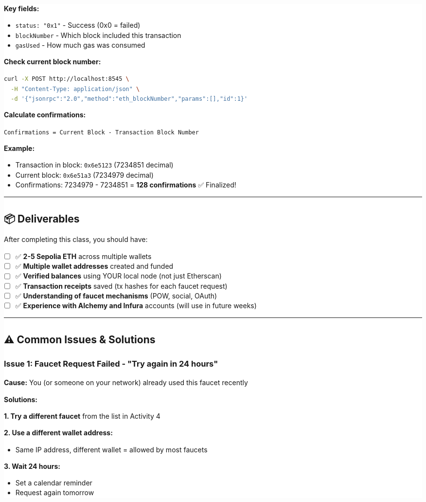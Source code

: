 ```json
```

**Key fields:**
- `status: "0x1"` - Success (0x0 = failed)
- `blockNumber` - Which block included this transaction
- `gasUsed` - How much gas was consumed

**Check current block number:**
```bash
curl -X POST http://localhost:8545 \
  -H "Content-Type: application/json" \
  -d '{"jsonrpc":"2.0","method":"eth_blockNumber","params":[],"id":1}'
```

**Calculate confirmations:**
```
Confirmations = Current Block - Transaction Block Number
```

**Example:**
- Transaction in block: `0x6e5123` (7234851 decimal)
- Current block: `0x6e51a3` (7234979 decimal)
- Confirmations: 7234979 - 7234851 = **128 confirmations** ✅ Finalized!

---

## 📦 Deliverables

After completing this class, you should have:

- [ ] ✅ **2-5 Sepolia ETH** across multiple wallets
- [ ] ✅ **Multiple wallet addresses** created and funded
- [ ] ✅ **Verified balances** using YOUR local node (not just Etherscan)
- [ ] ✅ **Transaction receipts** saved (tx hashes for each faucet request)
- [ ] ✅ **Understanding of faucet mechanisms** (POW, social, OAuth)
- [ ] ✅ **Experience with Alchemy and Infura** accounts (will use in future weeks)

---

## ⚠️ Common Issues & Solutions

### Issue 1: Faucet Request Failed - "Try again in 24 hours"

**Cause:** You (or someone on your network) already used this faucet recently

**Solutions:**

**1. Try a different faucet** from the list in Activity 4

**2. Use a different wallet address:**
- Same IP address, different wallet = allowed by most faucets

**3. Wait 24 hours:**
- Set a calendar reminder
- Request again tomorrow
